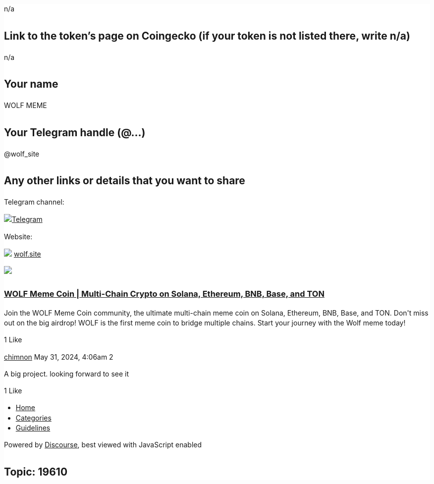n/a

## [](#link-to-the-tokens-page-on-coingecko-if-your-token-is-not-listed-there-write-na-7)Link to the token’s page on Coingecko (if your token is not listed there, write n/a)

n/a

## [](#your-name-8)Your name

WOLF MEME

## [](#your-telegram-handle-9)Your Telegram handle (@…)

@wolf\_site

## [](#any-other-links-or-details-that-you-want-to-share-10)Any other links or details that you want to share

Telegram channel:

![](https://telegram.org/img/website_icon.svg?4)[Telegram](https://t.me/wolf_site)

Website:

![](https://wolf.site/assets/favicon-c30ea936.svg) [wolf.site](https://wolf.site/)

![](https://tonresear.ch/uploads/default/optimized/2X/e/eaa4893851424c502714147b4386c1aebbe9ddfe_2_425x500.png)

### [WOLF Meme Coin | Multi-Chain Crypto on Solana, Ethereum, BNB, Base, and TON](https://wolf.site/)

Join the WOLF Meme Coin community, the ultimate multi-chain meme coin on Solana, Ethereum, BNB, Base, and TON. Don't miss out on the big airdrop! WOLF is the first meme coin to bridge multiple chains. Start your journey with the Wolf meme today!

  1 Like

[chimnon](https://tonresear.ch/u/chimnon) May 31, 2024, 4:06am  2

A big project. looking forward to see it

  1 Like

*   [Home](/)
*   [Categories](/categories)
*   [Guidelines](/guidelines)

Powered by [Discourse](https://www.discourse.org), best viewed with JavaScript enabled



## Topic: 19610
